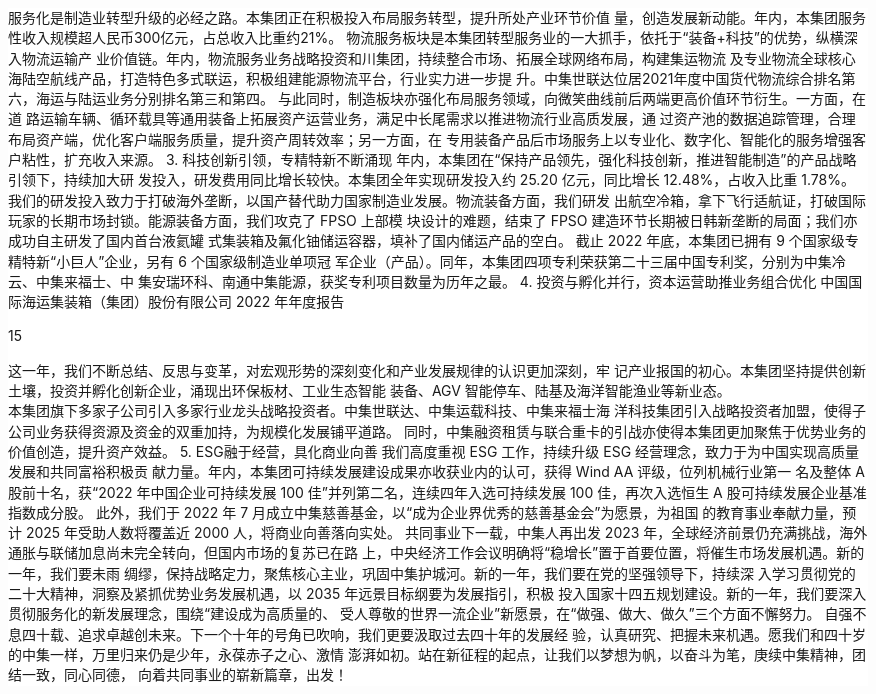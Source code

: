 服务化是制造业转型升级的必经之路。本集团正在积极投入布局服务转型，提升所处产业环节价值
量，创造发展新动能。年内，本集团服务性收入规模超人民币300亿元，占总收入比重约21%。 
物流服务板块是本集团转型服务业的一大抓手，依托于“装备+科技”的优势，纵横深入物流运输产
业价值链。年内，物流服务业务战略投资和川集团，持续整合市场、拓展全球网络布局，构建集运物流
及专业物流全球核心海陆空航线产品，打造特色多式联运，积极组建能源物流平台，行业实力进一步提
升。中集世联达位居2021年度中国货代物流综合排名第六，海运与陆运业务分别排名第三和第四。 
与此同时，制造板块亦强化布局服务领域，向微笑曲线前后两端更高价值环节衍生。一方面，在道
路运输车辆、循环载具等通用装备上拓展资产运营业务，满足中长尾需求以推进物流行业高质发展，通
过资产池的数据追踪管理，合理布局资产端，优化客户端服务质量，提升资产周转效率；另一方面，在
专用装备产品后市场服务上以专业化、数字化、智能化的服务增强客户粘性，扩充收入来源。 
3. 科技创新引领，专精特新不断涌现 
年内，本集团在“保持产品领先，强化科技创新，推进智能制造”的产品战略引领下，持续加大研
发投入，研发费用同比增长较快。本集团全年实现研发投入约 25.20 亿元，同比增长 12.48%，占收入比重
1.78%。 
我们的研发投入致力于打破海外垄断，以国产替代助力国家制造业发展。物流装备方面，我们研发
出航空冷箱，拿下飞行适航证，打破国际玩家的长期市场封锁。能源装备方面，我们攻克了 FPSO 上部模
块设计的难题，结束了 FPSO 建造环节长期被日韩新垄断的局面；我们亦成功自主研发了国内首台液氦罐
式集装箱及氟化铀储运容器，填补了国内储运产品的空白。 
截止 2022 年底，本集团已拥有 9 个国家级专精特新“小巨人”企业，另有 6 个国家级制造业单项冠
军企业（产品）。同年，本集团四项专利荣获第二十三届中国专利奖，分别为中集冷云、中集来福士、中
集安瑞环科、南通中集能源，获奖专利项目数量为历年之最。 
4. 投资与孵化并行，资本运营助推业务组合优化 
 中国国际海运集装箱（集团）股份有限公司 2022 年年度报告
 
15 
 
这一年，我们不断总结、反思与变革，对宏观形势的深刻变化和产业发展规律的认识更加深刻，牢
记产业报国的初心。本集团坚持提供创新土壤，投资并孵化创新企业，涌现出环保板材、工业生态智能
装备、AGV 智能停车、陆基及海洋智能渔业等新业态。  
本集团旗下多家子公司引入多家行业龙头战略投资者。中集世联达、中集运载科技、中集来福士海
洋科技集团引入战略投资者加盟，使得子公司业务获得资源及资金的双重加持，为规模化发展铺平道路。
同时，中集融资租赁与联合重卡的引战亦使得本集团更加聚焦于优势业务的价值创造，提升资产效益。 
5. ESG融于经营，具化商业向善 
我们高度重视 ESG 工作，持续升级 ESG 经营理念，致力于为中国实现高质量发展和共同富裕积极贡
献力量。年内，本集团可持续发展建设成果亦收获业内的认可，获得 Wind AA 评级，位列机械行业第一
名及整体 A 股前十名，获“2022 年中国企业可持续发展 100 佳”并列第二名，连续四年入选可持续发展
100 佳，再次入选恒生 A 股可持续发展企业基准指数成分股。 
此外，我们于 2022 年 7 月成立中集慈善基金，以“成为企业界优秀的慈善基金会”为愿景，为祖国
的教育事业奉献力量，预计 2025 年受助人数将覆盖近 2000 人，将商业向善落向实处。 
共同事业下一载，中集人再出发 
2023 年，全球经济前景仍充满挑战，海外通胀与联储加息尚未完全转向，但国内市场的复苏已在路
上，中央经济工作会议明确将“稳增长”置于首要位置，将催生市场发展机遇。新的一年，我们要未雨
绸缪，保持战略定力，聚焦核心主业，巩固中集护城河。新的一年，我们要在党的坚强领导下，持续深
入学习贯彻党的二十大精神，洞察及紧抓优势业务发展机遇，以 2035 年远景目标纲要为发展指引，积极
投入国家十四五规划建设。新的一年，我们要深入贯彻服务化的新发展理念，围绕“建设成为高质量的、
受人尊敬的世界一流企业”新愿景，在“做强、做大、做久”三个方面不懈努力。 
自强不息四十载、追求卓越创未来。下一个十年的号角已吹响，我们更要汲取过去四十年的发展经
验，认真研究、把握未来机遇。愿我们和四十岁的中集一样，万里归来仍是少年，永葆赤子之心、激情
澎湃如初。站在新征程的起点，让我们以梦想为帆，以奋斗为笔，庚续中集精神，团结一致，同心同德，
向着共同事业的崭新篇章，出发！ 
 
 
 